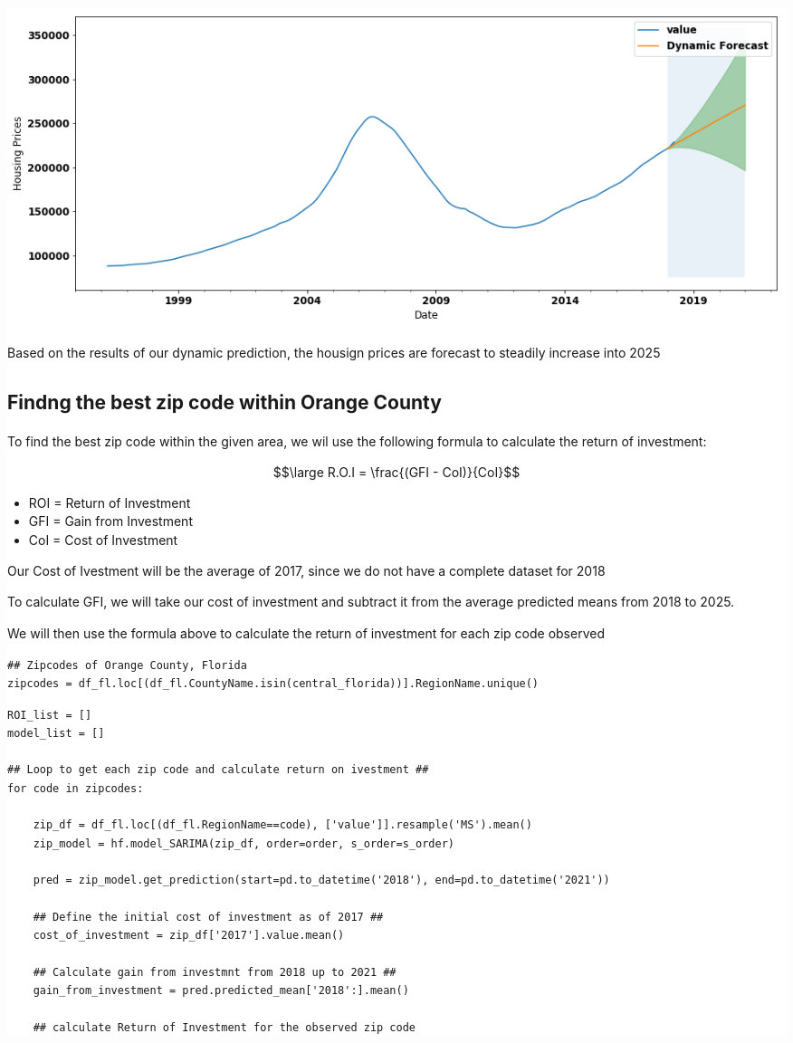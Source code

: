 ![png](mod_4_starter_notebook_files/mod_4_starter_notebook_45_0.png)


Based on the results of our dynamic prediction, the housign prices are forecast to steadily increase into 2025

## Findng the best zip code within Orange County

To find the best zip code within the given area, we wil use the following formula to calculate the return of investment:

$$\large R.O.I = \frac{(GFI - CoI)}{CoI}$$

- ROI = Return of Investment
- GFI = Gain from Investment
- CoI = Cost of Investment

Our Cost of Ivestment will be the average of 2017, since we do not have a complete dataset for 2018


To calculate GFI, we will take our cost of investment and subtract it from the average predicted means from 2018 to 2025.

We will then use the formula above to calculate the return of investment for each zip code observed


```
## Zipcodes of Orange County, Florida
zipcodes = df_fl.loc[(df_fl.CountyName.isin(central_florida))].RegionName.unique()
```


```
ROI_list = []
model_list = []

## Loop to get each zip code and calculate return on ivestment ##
for code in zipcodes:

    zip_df = df_fl.loc[(df_fl.RegionName==code), ['value']].resample('MS').mean()
    zip_model = hf.model_SARIMA(zip_df, order=order, s_order=s_order)

    pred = zip_model.get_prediction(start=pd.to_datetime('2018'), end=pd.to_datetime('2021'))

    ## Define the initial cost of investment as of 2017 ##
    cost_of_investment = zip_df['2017'].value.mean()

    ## Calculate gain from investmnt from 2018 up to 2021 ##
    gain_from_investment = pred.predicted_mean['2018':].mean()

    ## calculate Return of Investment for the observed zip code
```